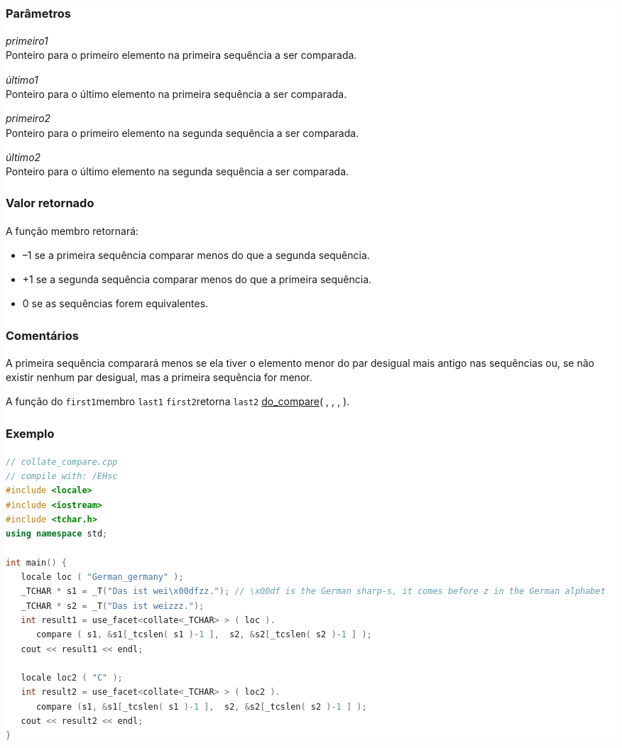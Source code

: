 ### <a name="parameters"></a>Parâmetros

*primeiro1*\
Ponteiro para o primeiro elemento na primeira sequência a ser comparada.

*último1*\
Ponteiro para o último elemento na primeira sequência a ser comparada.

*primeiro2*\
Ponteiro para o primeiro elemento na segunda sequência a ser comparada.

*último2*\
Ponteiro para o último elemento na segunda sequência a ser comparada.

### <a name="return-value"></a>Valor retornado

A função membro retornará:

- –1 se a primeira sequência comparar menos do que a segunda sequência.

- +1 se a segunda sequência comparar menos do que a primeira sequência.

- 0 se as sequências forem equivalentes.

### <a name="remarks"></a>Comentários

A primeira sequência comparará menos se ela tiver o elemento menor do par desigual mais antigo nas sequências ou, se não existir nenhum par desigual, mas a primeira sequência for menor.

A função do `first1`membro `last1` `first2`retorna `last2` [do_compare](#do_compare)( , , , ).

### <a name="example"></a>Exemplo

```cpp
// collate_compare.cpp
// compile with: /EHsc
#include <locale>
#include <iostream>
#include <tchar.h>
using namespace std;

int main() {
   locale loc ( "German_germany" );
   _TCHAR * s1 = _T("Das ist wei\x00dfzz."); // \x00df is the German sharp-s, it comes before z in the German alphabet
   _TCHAR * s2 = _T("Das ist weizzz.");
   int result1 = use_facet<collate<_TCHAR> > ( loc ).
      compare ( s1, &s1[_tcslen( s1 )-1 ],  s2, &s2[_tcslen( s2 )-1 ] );
   cout << result1 << endl;

   locale loc2 ( "C" );
   int result2 = use_facet<collate<_TCHAR> > ( loc2 ).
      compare (s1, &s1[_tcslen( s1 )-1 ],  s2, &s2[_tcslen( s2 )-1 ] );
   cout << result2 << endl;
}
```
